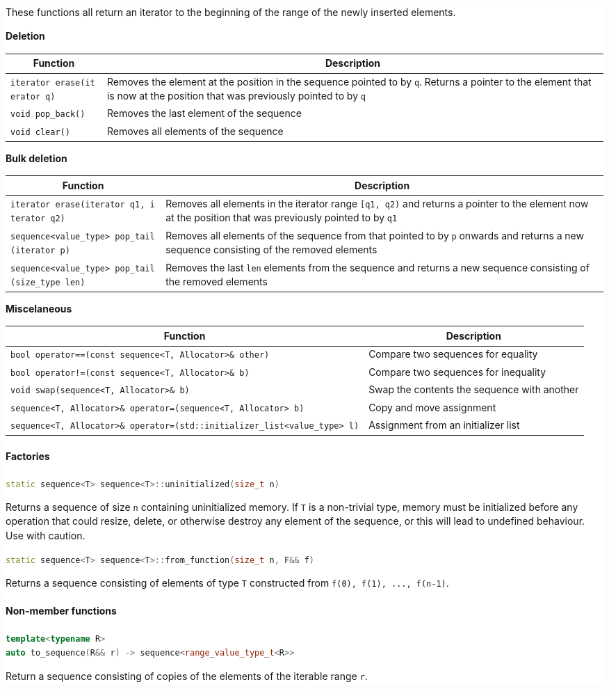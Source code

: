 These functions all return an iterator to the beginning of the range of the newly inserted elements.

**Deletion**

Function | Description
---|---
`iterator erase(iterator q)` | Removes the element at the position in the sequence pointed to by `q`. Returns a pointer to the element that is now at the position that was previously pointed to by `q`
`void pop_back()` | Removes the last element of the sequence
`void clear()` | Removes all elements of the sequence

**Bulk deletion**

Function | Description
---|---
`iterator erase(iterator q1, iterator q2)` | Removes all elements in the iterator range `[q1, q2)` and returns a pointer to the element now at the position that was previously pointed to by `q1`
`sequence<value_type> pop_tail(iterator p)` | Removes all elements of the sequence from that pointed to by `p` onwards and returns a new sequence consisting of the removed elements
`sequence<value_type> pop_tail(size_type len)` | Removes the last `len` elements from the sequence and returns a new sequence consisting of the removed elements

**Miscelaneous**

Function | Description
---|---
`bool operator==(const sequence<T, Allocator>& other)` | Compare two sequences for equality
`bool operator!=(const sequence<T, Allocator>& b)` | Compare two sequences for inequality
`void swap(sequence<T, Allocator>& b)` | Swap the contents the sequence with another
`sequence<T, Allocator>& operator=(sequence<T, Allocator> b)` | Copy and move assignment
`sequence<T, Allocator>& operator=(std::initializer_list<value_type> l)` | Assignment from an initializer list

#### Factories

```c++
static sequence<T> sequence<T>::uninitialized(size_t n)
```

Returns a sequence of size `n` containing uninitialized memory. If `T` is a non-trivial type, memory must be initialized before any operation that could resize, delete, or otherwise destroy any element of the sequence, or this will lead to undefined behaviour. Use with caution.

```c++
static sequence<T> sequence<T>::from_function(size_t n, F&& f)
```

Returns a sequence consisting of elements of type `T` constructed from `f(0), f(1), ..., f(n-1)`.

#### Non-member functions

```c++
template<typename R>
auto to_sequence(R&& r) -> sequence<range_value_type_t<R>>
```
Return a sequence consisting of copies of the elements of the iterable range `r`.
